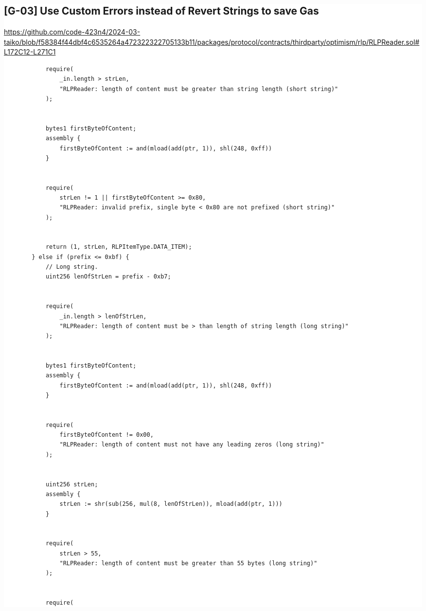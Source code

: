 

## [G-03] Use Custom Errors instead of Revert Strings to save Gas

https://github.com/code-423n4/2024-03-taiko/blob/f58384f44dbf4c6535264a472322322705133b11/packages/protocol/contracts/thirdparty/optimism/rlp/RLPReader.sol#L172C12-L271C1


```solidity
            require(
                _in.length > strLen,
                "RLPReader: length of content must be greater than string length (short string)"
            );


            bytes1 firstByteOfContent;
            assembly {
                firstByteOfContent := and(mload(add(ptr, 1)), shl(248, 0xff))
            }


            require(
                strLen != 1 || firstByteOfContent >= 0x80,
                "RLPReader: invalid prefix, single byte < 0x80 are not prefixed (short string)"
            );


            return (1, strLen, RLPItemType.DATA_ITEM);
        } else if (prefix <= 0xbf) {
            // Long string.
            uint256 lenOfStrLen = prefix - 0xb7;


            require(
                _in.length > lenOfStrLen,
                "RLPReader: length of content must be > than length of string length (long string)"
            );


            bytes1 firstByteOfContent;
            assembly {
                firstByteOfContent := and(mload(add(ptr, 1)), shl(248, 0xff))
            }


            require(
                firstByteOfContent != 0x00,
                "RLPReader: length of content must not have any leading zeros (long string)"
            );


            uint256 strLen;
            assembly {
                strLen := shr(sub(256, mul(8, lenOfStrLen)), mload(add(ptr, 1)))
            }


            require(
                strLen > 55,
                "RLPReader: length of content must be greater than 55 bytes (long string)"
            );


            require(
```